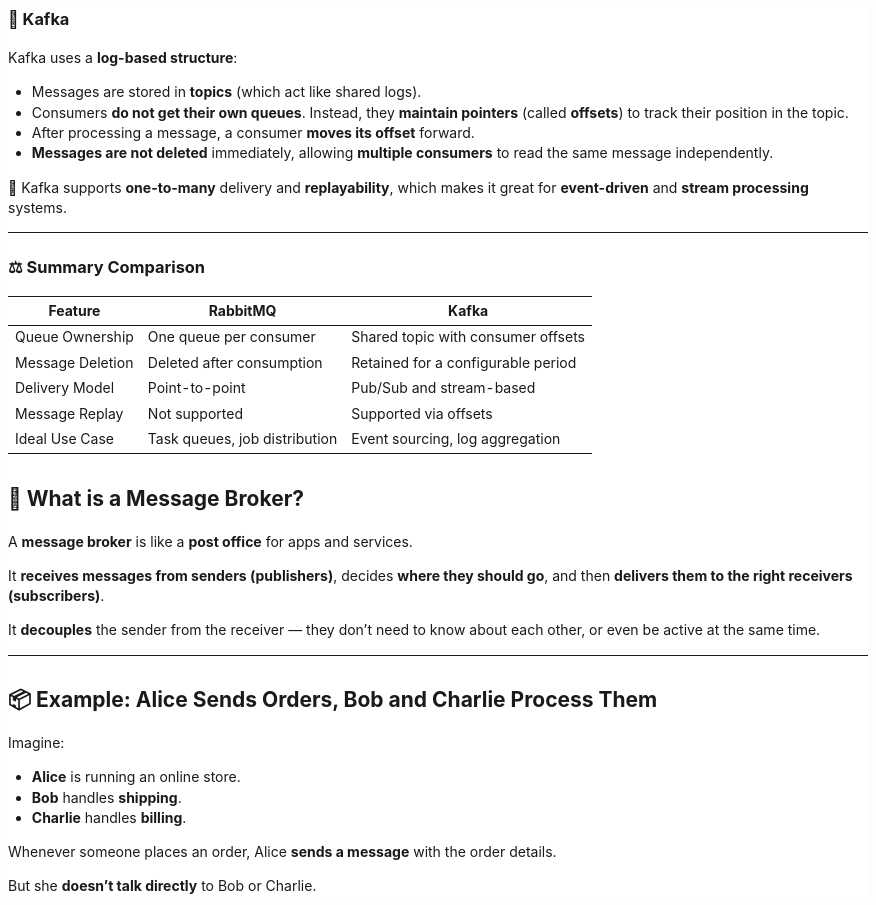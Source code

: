 ### 🧃 Kafka

Kafka uses a **log-based structure**:

- Messages are stored in **topics** (which act like shared logs).
- Consumers **do not get their own queues**. Instead, they **maintain pointers** (called **offsets**) to track their position in the topic.
- After processing a message, a consumer **moves its offset** forward.
- **Messages are not deleted** immediately, allowing **multiple consumers** to read the same message independently.

🔁 Kafka supports **one-to-many** delivery and **replayability**, which makes it great for **event-driven** and **stream processing** systems.

---

### ⚖️ Summary Comparison

| Feature               | RabbitMQ                          | Kafka                                 |
|----------------------|-----------------------------------|----------------------------------------|
| Queue Ownership      | One queue per consumer            | Shared topic with consumer offsets     |
| Message Deletion     | Deleted after consumption         | Retained for a configurable period     |
| Delivery Model       | Point-to-point                    | Pub/Sub and stream-based               |
| Message Replay       | Not supported                     | Supported via offsets                  |
| Ideal Use Case       | Task queues, job distribution     | Event sourcing, log aggregation        |


## 🧩 What is a Message Broker?

A **message broker** is like a **post office** for apps and services.

It **receives messages from senders (publishers)**, decides **where they should go**, and then **delivers them to the right receivers (subscribers)**.

It **decouples** the sender from the receiver — they don’t need to know about each other, or even be active at the same time.

---

## 📦 Example: Alice Sends Orders, Bob and Charlie Process Them

Imagine:

- **Alice** is running an online store.
- **Bob** handles **shipping**.
- **Charlie** handles **billing**.

Whenever someone places an order, Alice **sends a message** with the order details.

But she **doesn’t talk directly** to Bob or Charlie.
